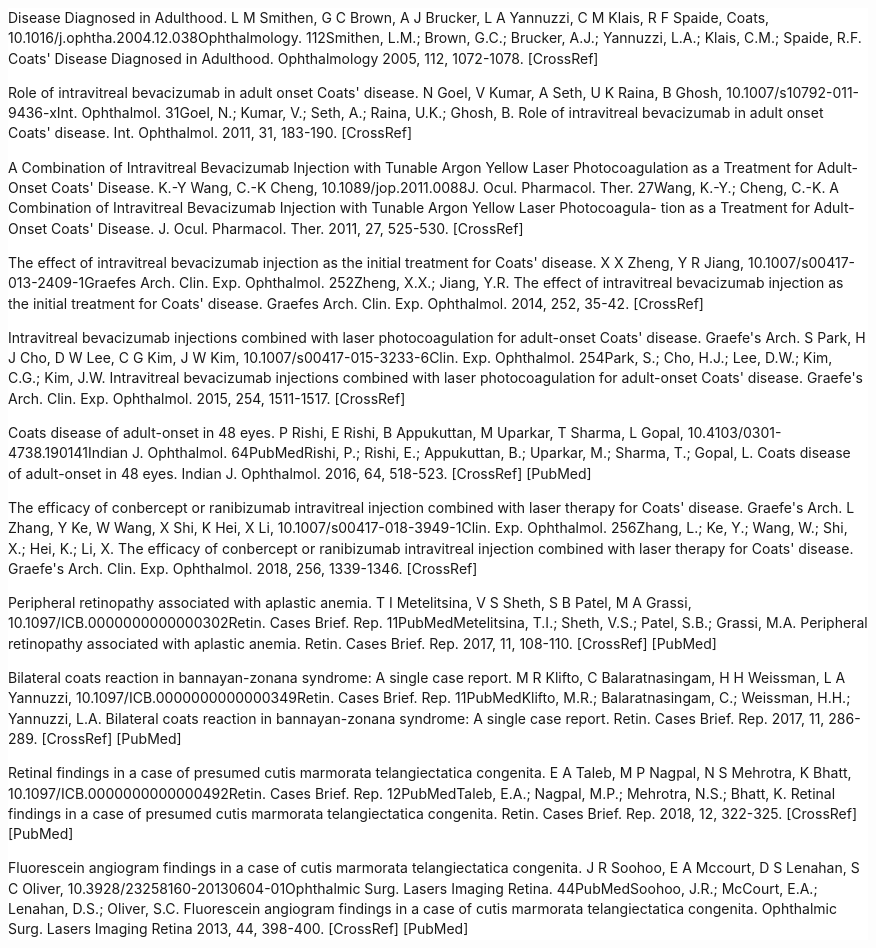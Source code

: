 Disease Diagnosed in Adulthood. L M Smithen, G C Brown, A J Brucker, L A Yannuzzi, C M Klais, R F Spaide, Coats, 10.1016/j.ophtha.2004.12.038Ophthalmology. 112Smithen, L.M.; Brown, G.C.; Brucker, A.J.; Yannuzzi, L.A.; Klais, C.M.; Spaide, R.F. Coats' Disease Diagnosed in Adulthood. Ophthalmology 2005, 112, 1072-1078. [CrossRef]

Role of intravitreal bevacizumab in adult onset Coats' disease. N Goel, V Kumar, A Seth, U K Raina, B Ghosh, 10.1007/s10792-011-9436-xInt. Ophthalmol. 31Goel, N.; Kumar, V.; Seth, A.; Raina, U.K.; Ghosh, B. Role of intravitreal bevacizumab in adult onset Coats' disease. Int. Ophthalmol. 2011, 31, 183-190. [CrossRef]

A Combination of Intravitreal Bevacizumab Injection with Tunable Argon Yellow Laser Photocoagulation as a Treatment for Adult-Onset Coats' Disease. K.-Y Wang, C.-K Cheng, 10.1089/jop.2011.0088J. Ocul. Pharmacol. Ther. 27Wang, K.-Y.; Cheng, C.-K. A Combination of Intravitreal Bevacizumab Injection with Tunable Argon Yellow Laser Photocoagula- tion as a Treatment for Adult-Onset Coats' Disease. J. Ocul. Pharmacol. Ther. 2011, 27, 525-530. [CrossRef]

The effect of intravitreal bevacizumab injection as the initial treatment for Coats' disease. X X Zheng, Y R Jiang, 10.1007/s00417-013-2409-1Graefes Arch. Clin. Exp. Ophthalmol. 252Zheng, X.X.; Jiang, Y.R. The effect of intravitreal bevacizumab injection as the initial treatment for Coats' disease. Graefes Arch. Clin. Exp. Ophthalmol. 2014, 252, 35-42. [CrossRef]

Intravitreal bevacizumab injections combined with laser photocoagulation for adult-onset Coats' disease. Graefe's Arch. S Park, H J Cho, D W Lee, C G Kim, J W Kim, 10.1007/s00417-015-3233-6Clin. Exp. Ophthalmol. 254Park, S.; Cho, H.J.; Lee, D.W.; Kim, C.G.; Kim, J.W. Intravitreal bevacizumab injections combined with laser photocoagulation for adult-onset Coats' disease. Graefe's Arch. Clin. Exp. Ophthalmol. 2015, 254, 1511-1517. [CrossRef]

Coats disease of adult-onset in 48 eyes. P Rishi, E Rishi, B Appukuttan, M Uparkar, T Sharma, L Gopal, 10.4103/0301-4738.190141Indian J. Ophthalmol. 64PubMedRishi, P.; Rishi, E.; Appukuttan, B.; Uparkar, M.; Sharma, T.; Gopal, L. Coats disease of adult-onset in 48 eyes. Indian J. Ophthalmol. 2016, 64, 518-523. [CrossRef] [PubMed]

The efficacy of conbercept or ranibizumab intravitreal injection combined with laser therapy for Coats' disease. Graefe's Arch. L Zhang, Y Ke, W Wang, X Shi, K Hei, X Li, 10.1007/s00417-018-3949-1Clin. Exp. Ophthalmol. 256Zhang, L.; Ke, Y.; Wang, W.; Shi, X.; Hei, K.; Li, X. The efficacy of conbercept or ranibizumab intravitreal injection combined with laser therapy for Coats' disease. Graefe's Arch. Clin. Exp. Ophthalmol. 2018, 256, 1339-1346. [CrossRef]

Peripheral retinopathy associated with aplastic anemia. T I Metelitsina, V S Sheth, S B Patel, M A Grassi, 10.1097/ICB.0000000000000302Retin. Cases Brief. Rep. 11PubMedMetelitsina, T.I.; Sheth, V.S.; Patel, S.B.; Grassi, M.A. Peripheral retinopathy associated with aplastic anemia. Retin. Cases Brief. Rep. 2017, 11, 108-110. [CrossRef] [PubMed]

Bilateral coats reaction in bannayan-zonana syndrome: A single case report. M R Klifto, C Balaratnasingam, H H Weissman, L A Yannuzzi, 10.1097/ICB.0000000000000349Retin. Cases Brief. Rep. 11PubMedKlifto, M.R.; Balaratnasingam, C.; Weissman, H.H.; Yannuzzi, L.A. Bilateral coats reaction in bannayan-zonana syndrome: A single case report. Retin. Cases Brief. Rep. 2017, 11, 286-289. [CrossRef] [PubMed]

Retinal findings in a case of presumed cutis marmorata telangiectatica congenita. E A Taleb, M P Nagpal, N S Mehrotra, K Bhatt, 10.1097/ICB.0000000000000492Retin. Cases Brief. Rep. 12PubMedTaleb, E.A.; Nagpal, M.P.; Mehrotra, N.S.; Bhatt, K. Retinal findings in a case of presumed cutis marmorata telangiectatica congenita. Retin. Cases Brief. Rep. 2018, 12, 322-325. [CrossRef] [PubMed]

Fluorescein angiogram findings in a case of cutis marmorata telangiectatica congenita. J R Soohoo, E A Mccourt, D S Lenahan, S C Oliver, 10.3928/23258160-20130604-01Ophthalmic Surg. Lasers Imaging Retina. 44PubMedSoohoo, J.R.; McCourt, E.A.; Lenahan, D.S.; Oliver, S.C. Fluorescein angiogram findings in a case of cutis marmorata telangiectatica congenita. Ophthalmic Surg. Lasers Imaging Retina 2013, 44, 398-400. [CrossRef] [PubMed]

